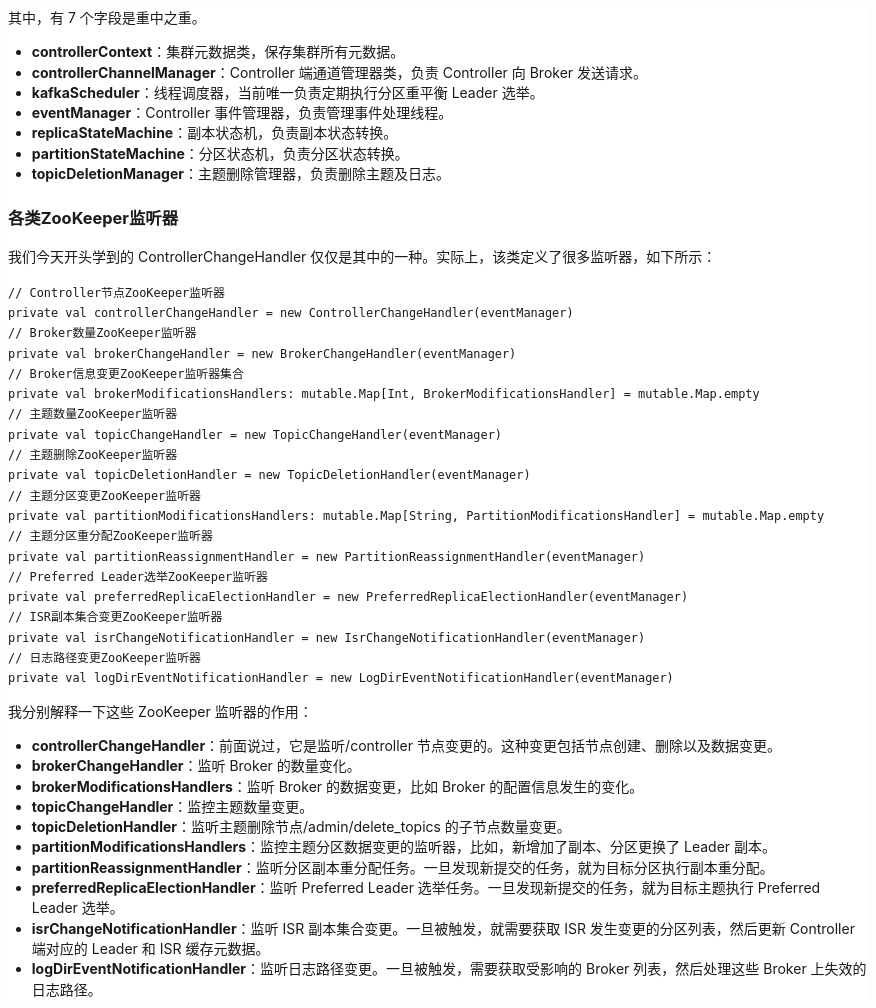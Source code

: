 其中，有 7 个字段是重中之重。

- **controllerContext**：集群元数据类，保存集群所有元数据。
- **controllerChannelManager**：Controller 端通道管理器类，负责 Controller 向 Broker 发送请求。
- **kafkaScheduler**：线程调度器，当前唯一负责定期执行分区重平衡 Leader 选举。
- **eventManager**：Controller 事件管理器，负责管理事件处理线程。
- **replicaStateMachine**：副本状态机，负责副本状态转换。
- **partitionStateMachine**：分区状态机，负责分区状态转换。
- **topicDeletionManager**：主题删除管理器，负责删除主题及日志。



### 各类ZooKeeper监听器

我们今天开头学到的 ControllerChangeHandler 仅仅是其中的一种。实际上，该类定义了很多监听器，如下所示：

```
// Controller节点ZooKeeper监听器
private val controllerChangeHandler = new ControllerChangeHandler(eventManager)
// Broker数量ZooKeeper监听器
private val brokerChangeHandler = new BrokerChangeHandler(eventManager)
// Broker信息变更ZooKeeper监听器集合
private val brokerModificationsHandlers: mutable.Map[Int, BrokerModificationsHandler] = mutable.Map.empty
// 主题数量ZooKeeper监听器
private val topicChangeHandler = new TopicChangeHandler(eventManager)
// 主题删除ZooKeeper监听器
private val topicDeletionHandler = new TopicDeletionHandler(eventManager)
// 主题分区变更ZooKeeper监听器
private val partitionModificationsHandlers: mutable.Map[String, PartitionModificationsHandler] = mutable.Map.empty
// 主题分区重分配ZooKeeper监听器
private val partitionReassignmentHandler = new PartitionReassignmentHandler(eventManager)
// Preferred Leader选举ZooKeeper监听器
private val preferredReplicaElectionHandler = new PreferredReplicaElectionHandler(eventManager)
// ISR副本集合变更ZooKeeper监听器
private val isrChangeNotificationHandler = new IsrChangeNotificationHandler(eventManager)
// 日志路径变更ZooKeeper监听器
private val logDirEventNotificationHandler = new LogDirEventNotificationHandler(eventManager)
```

我分别解释一下这些 ZooKeeper 监听器的作用：

- **controllerChangeHandler**：前面说过，它是监听/controller 节点变更的。这种变更包括节点创建、删除以及数据变更。
- **brokerChangeHandler**：监听 Broker 的数量变化。
- **brokerModificationsHandlers**：监听 Broker 的数据变更，比如 Broker 的配置信息发生的变化。
- **topicChangeHandler**：监控主题数量变更。
- **topicDeletionHandler**：监听主题删除节点/admin/delete\_topics 的子节点数量变更。
- **partitionModificationsHandlers**：监控主题分区数据变更的监听器，比如，新增加了副本、分区更换了 Leader 副本。
- **partitionReassignmentHandler**：监听分区副本重分配任务。一旦发现新提交的任务，就为目标分区执行副本重分配。
- **preferredReplicaElectionHandler**：监听 Preferred Leader 选举任务。一旦发现新提交的任务，就为目标主题执行 Preferred Leader 选举。
- **isrChangeNotificationHandler**：监听 ISR 副本集合变更。一旦被触发，就需要获取 ISR 发生变更的分区列表，然后更新 Controller 端对应的 Leader 和 ISR 缓存元数据。
- **logDirEventNotificationHandler**：监听日志路径变更。一旦被触发，需要获取受影响的 Broker 列表，然后处理这些 Broker 上失效的日志路径。
